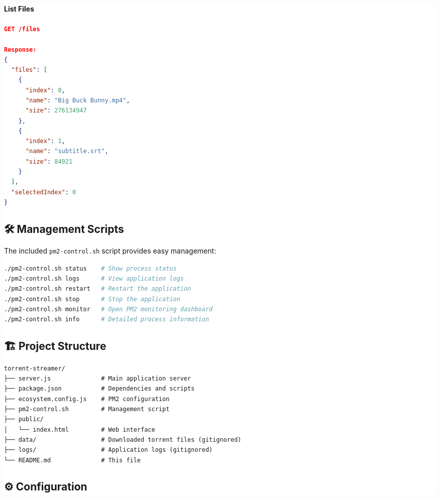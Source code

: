 #### List Files
```json
GET /files

Response:
{
  "files": [
    {
      "index": 0,
      "name": "Big Buck Bunny.mp4",
      "size": 276134947
    },
    {
      "index": 1,
      "name": "subtitle.srt",
      "size": 84921
    }
  ],
  "selectedIndex": 0
}
```

## 🛠️ Management Scripts

The included `pm2-control.sh` script provides easy management:

```bash
./pm2-control.sh status    # Show process status
./pm2-control.sh logs      # View application logs
./pm2-control.sh restart   # Restart the application
./pm2-control.sh stop      # Stop the application
./pm2-control.sh monitor   # Open PM2 monitoring dashboard
./pm2-control.sh info      # Detailed process information
```

## 🏗️ Project Structure

```
torrent-streamer/
├── server.js              # Main application server
├── package.json           # Dependencies and scripts
├── ecosystem.config.js    # PM2 configuration
├── pm2-control.sh         # Management script
├── public/
│   └── index.html         # Web interface
├── data/                  # Downloaded torrent files (gitignored)
├── logs/                  # Application logs (gitignored)
└── README.md              # This file
```

## ⚙️ Configuration
